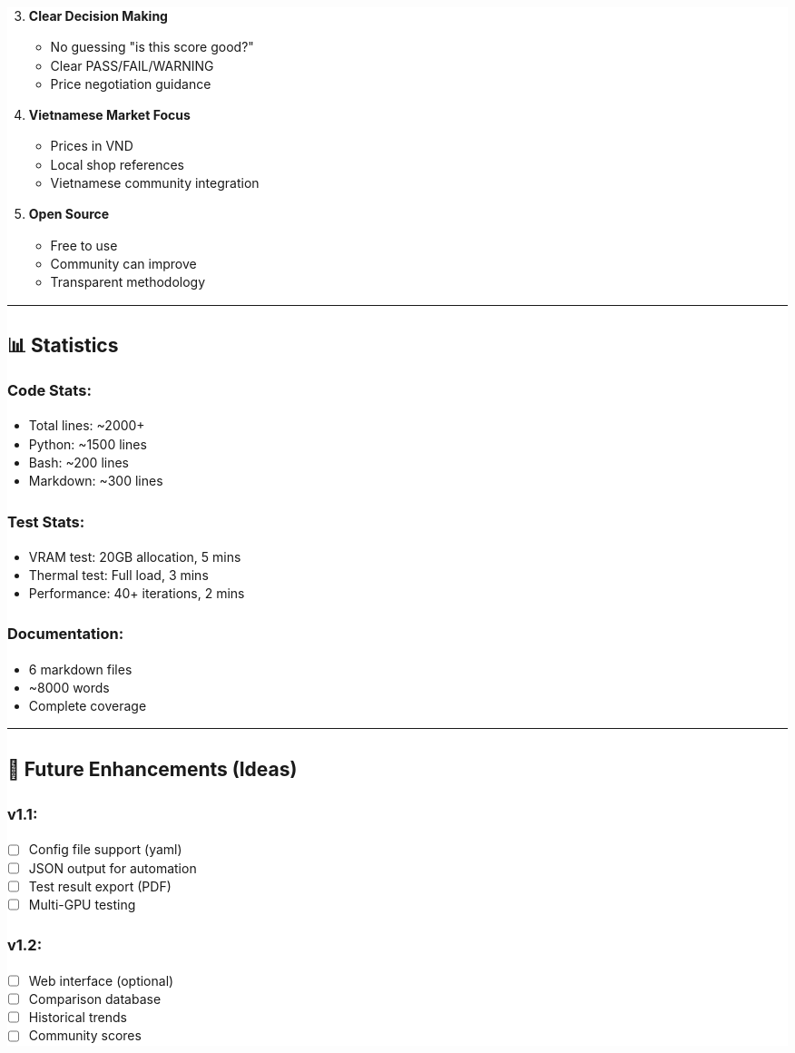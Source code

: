 3. **Clear Decision Making**
   - No guessing "is this score good?"
   - Clear PASS/FAIL/WARNING
   - Price negotiation guidance

4. **Vietnamese Market Focus**
   - Prices in VND
   - Local shop references
   - Vietnamese community integration

5. **Open Source**
   - Free to use
   - Community can improve
   - Transparent methodology

---

## 📊 Statistics

### Code Stats:
- Total lines: ~2000+
- Python: ~1500 lines
- Bash: ~200 lines
- Markdown: ~300 lines

### Test Stats:
- VRAM test: 20GB allocation, 5 mins
- Thermal test: Full load, 3 mins
- Performance: 40+ iterations, 2 mins

### Documentation:
- 6 markdown files
- ~8000 words
- Complete coverage

---

## 🔮 Future Enhancements (Ideas)

### v1.1:
- [ ] Config file support (yaml)
- [ ] JSON output for automation
- [ ] Test result export (PDF)
- [ ] Multi-GPU testing

### v1.2:
- [ ] Web interface (optional)
- [ ] Comparison database
- [ ] Historical trends
- [ ] Community scores
